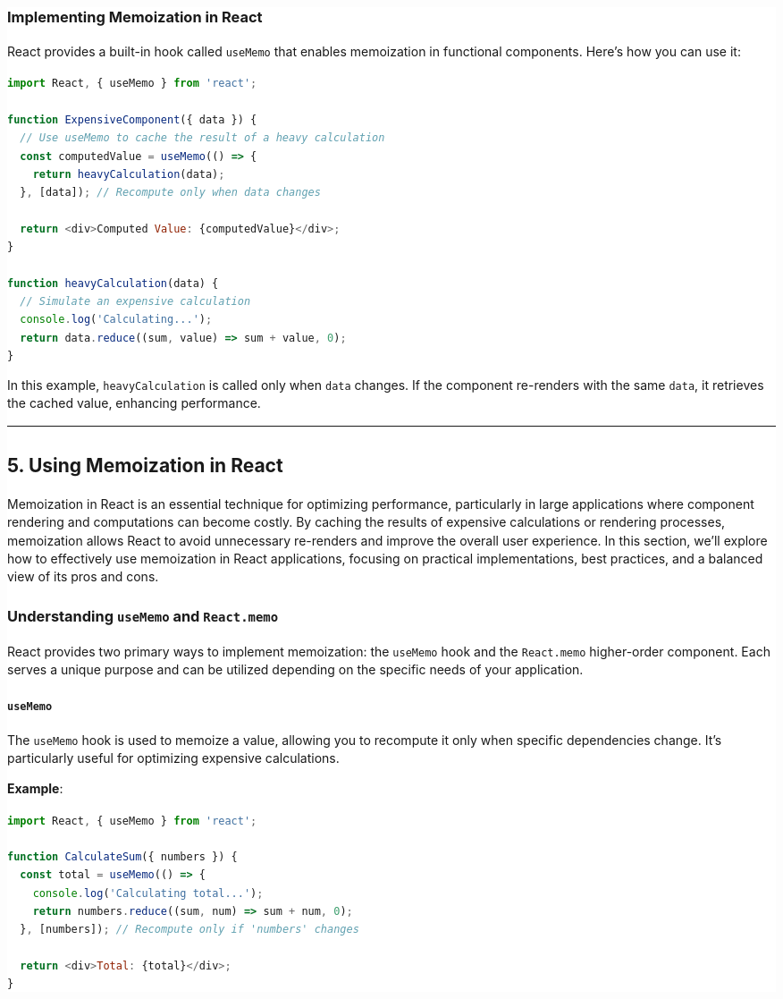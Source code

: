 ### Implementing Memoization in React

React provides a built-in hook called `useMemo` that enables memoization in functional components. Here’s how you can use it:

```javascript
import React, { useMemo } from 'react';

function ExpensiveComponent({ data }) {
  // Use useMemo to cache the result of a heavy calculation
  const computedValue = useMemo(() => {
    return heavyCalculation(data);
  }, [data]); // Recompute only when data changes

  return <div>Computed Value: {computedValue}</div>;
}

function heavyCalculation(data) {
  // Simulate an expensive calculation
  console.log('Calculating...');
  return data.reduce((sum, value) => sum + value, 0);
}
```

In this example, `heavyCalculation` is called only when `data` changes. If the component re-renders with the same `data`, it retrieves the cached value, enhancing performance.

---

## 5. Using Memoization in React

Memoization in React is an essential technique for optimizing performance, particularly in large applications where component rendering and computations can become costly. By caching the results of expensive calculations or rendering processes, memoization allows React to avoid unnecessary re-renders and improve the overall user experience. In this section, we’ll explore how to effectively use memoization in React applications, focusing on practical implementations, best practices, and a balanced view of its pros and cons.

### Understanding `useMemo` and `React.memo`

React provides two primary ways to implement memoization: the `useMemo` hook and the `React.memo` higher-order component. Each serves a unique purpose and can be utilized depending on the specific needs of your application.

#### `useMemo`

The `useMemo` hook is used to memoize a value, allowing you to recompute it only when specific dependencies change. It’s particularly useful for optimizing expensive calculations.

**Example**:

```javascript
import React, { useMemo } from 'react';

function CalculateSum({ numbers }) {
  const total = useMemo(() => {
    console.log('Calculating total...');
    return numbers.reduce((sum, num) => sum + num, 0);
  }, [numbers]); // Recompute only if 'numbers' changes

  return <div>Total: {total}</div>;
}
```
